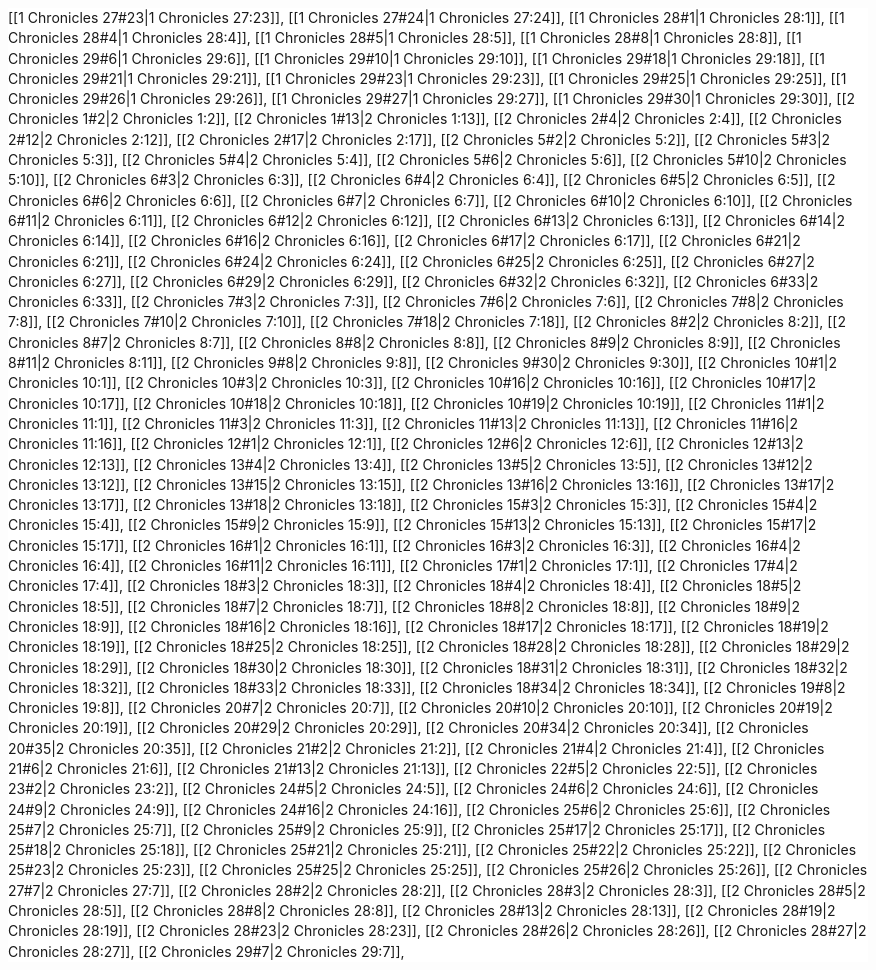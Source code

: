 [[1 Chronicles 27#23|1 Chronicles 27:23]], [[1 Chronicles 27#24|1 Chronicles 27:24]], [[1 Chronicles 28#1|1 Chronicles 28:1]], [[1 Chronicles 28#4|1 Chronicles 28:4]], [[1 Chronicles 28#5|1 Chronicles 28:5]], [[1 Chronicles 28#8|1 Chronicles 28:8]], [[1 Chronicles 29#6|1 Chronicles 29:6]], [[1 Chronicles 29#10|1 Chronicles 29:10]], [[1 Chronicles 29#18|1 Chronicles 29:18]], [[1 Chronicles 29#21|1 Chronicles 29:21]], [[1 Chronicles 29#23|1 Chronicles 29:23]], [[1 Chronicles 29#25|1 Chronicles 29:25]], [[1 Chronicles 29#26|1 Chronicles 29:26]], [[1 Chronicles 29#27|1 Chronicles 29:27]], [[1 Chronicles 29#30|1 Chronicles 29:30]], [[2 Chronicles 1#2|2 Chronicles 1:2]], [[2 Chronicles 1#13|2 Chronicles 1:13]], [[2 Chronicles 2#4|2 Chronicles 2:4]], [[2 Chronicles 2#12|2 Chronicles 2:12]], [[2 Chronicles 2#17|2 Chronicles 2:17]], [[2 Chronicles 5#2|2 Chronicles 5:2]], [[2 Chronicles 5#3|2 Chronicles 5:3]], [[2 Chronicles 5#4|2 Chronicles 5:4]], [[2 Chronicles 5#6|2 Chronicles 5:6]], [[2 Chronicles 5#10|2 Chronicles 5:10]], [[2 Chronicles 6#3|2 Chronicles 6:3]], [[2 Chronicles 6#4|2 Chronicles 6:4]], [[2 Chronicles 6#5|2 Chronicles 6:5]], [[2 Chronicles 6#6|2 Chronicles 6:6]], [[2 Chronicles 6#7|2 Chronicles 6:7]], [[2 Chronicles 6#10|2 Chronicles 6:10]], [[2 Chronicles 6#11|2 Chronicles 6:11]], [[2 Chronicles 6#12|2 Chronicles 6:12]], [[2 Chronicles 6#13|2 Chronicles 6:13]], [[2 Chronicles 6#14|2 Chronicles 6:14]], [[2 Chronicles 6#16|2 Chronicles 6:16]], [[2 Chronicles 6#17|2 Chronicles 6:17]], [[2 Chronicles 6#21|2 Chronicles 6:21]], [[2 Chronicles 6#24|2 Chronicles 6:24]], [[2 Chronicles 6#25|2 Chronicles 6:25]], [[2 Chronicles 6#27|2 Chronicles 6:27]], [[2 Chronicles 6#29|2 Chronicles 6:29]], [[2 Chronicles 6#32|2 Chronicles 6:32]], [[2 Chronicles 6#33|2 Chronicles 6:33]], [[2 Chronicles 7#3|2 Chronicles 7:3]], [[2 Chronicles 7#6|2 Chronicles 7:6]], [[2 Chronicles 7#8|2 Chronicles 7:8]], [[2 Chronicles 7#10|2 Chronicles 7:10]], [[2 Chronicles 7#18|2 Chronicles 7:18]], [[2 Chronicles 8#2|2 Chronicles 8:2]], [[2 Chronicles 8#7|2 Chronicles 8:7]], [[2 Chronicles 8#8|2 Chronicles 8:8]], [[2 Chronicles 8#9|2 Chronicles 8:9]], [[2 Chronicles 8#11|2 Chronicles 8:11]], [[2 Chronicles 9#8|2 Chronicles 9:8]], [[2 Chronicles 9#30|2 Chronicles 9:30]], [[2 Chronicles 10#1|2 Chronicles 10:1]], [[2 Chronicles 10#3|2 Chronicles 10:3]], [[2 Chronicles 10#16|2 Chronicles 10:16]], [[2 Chronicles 10#17|2 Chronicles 10:17]], [[2 Chronicles 10#18|2 Chronicles 10:18]], [[2 Chronicles 10#19|2 Chronicles 10:19]], [[2 Chronicles 11#1|2 Chronicles 11:1]], [[2 Chronicles 11#3|2 Chronicles 11:3]], [[2 Chronicles 11#13|2 Chronicles 11:13]], [[2 Chronicles 11#16|2 Chronicles 11:16]], [[2 Chronicles 12#1|2 Chronicles 12:1]], [[2 Chronicles 12#6|2 Chronicles 12:6]], [[2 Chronicles 12#13|2 Chronicles 12:13]], [[2 Chronicles 13#4|2 Chronicles 13:4]], [[2 Chronicles 13#5|2 Chronicles 13:5]], [[2 Chronicles 13#12|2 Chronicles 13:12]], [[2 Chronicles 13#15|2 Chronicles 13:15]], [[2 Chronicles 13#16|2 Chronicles 13:16]], [[2 Chronicles 13#17|2 Chronicles 13:17]], [[2 Chronicles 13#18|2 Chronicles 13:18]], [[2 Chronicles 15#3|2 Chronicles 15:3]], [[2 Chronicles 15#4|2 Chronicles 15:4]], [[2 Chronicles 15#9|2 Chronicles 15:9]], [[2 Chronicles 15#13|2 Chronicles 15:13]], [[2 Chronicles 15#17|2 Chronicles 15:17]], [[2 Chronicles 16#1|2 Chronicles 16:1]], [[2 Chronicles 16#3|2 Chronicles 16:3]], [[2 Chronicles 16#4|2 Chronicles 16:4]], [[2 Chronicles 16#11|2 Chronicles 16:11]], [[2 Chronicles 17#1|2 Chronicles 17:1]], [[2 Chronicles 17#4|2 Chronicles 17:4]], [[2 Chronicles 18#3|2 Chronicles 18:3]], [[2 Chronicles 18#4|2 Chronicles 18:4]], [[2 Chronicles 18#5|2 Chronicles 18:5]], [[2 Chronicles 18#7|2 Chronicles 18:7]], [[2 Chronicles 18#8|2 Chronicles 18:8]], [[2 Chronicles 18#9|2 Chronicles 18:9]], [[2 Chronicles 18#16|2 Chronicles 18:16]], [[2 Chronicles 18#17|2 Chronicles 18:17]], [[2 Chronicles 18#19|2 Chronicles 18:19]], [[2 Chronicles 18#25|2 Chronicles 18:25]], [[2 Chronicles 18#28|2 Chronicles 18:28]], [[2 Chronicles 18#29|2 Chronicles 18:29]], [[2 Chronicles 18#30|2 Chronicles 18:30]], [[2 Chronicles 18#31|2 Chronicles 18:31]], [[2 Chronicles 18#32|2 Chronicles 18:32]], [[2 Chronicles 18#33|2 Chronicles 18:33]], [[2 Chronicles 18#34|2 Chronicles 18:34]], [[2 Chronicles 19#8|2 Chronicles 19:8]], [[2 Chronicles 20#7|2 Chronicles 20:7]], [[2 Chronicles 20#10|2 Chronicles 20:10]], [[2 Chronicles 20#19|2 Chronicles 20:19]], [[2 Chronicles 20#29|2 Chronicles 20:29]], [[2 Chronicles 20#34|2 Chronicles 20:34]], [[2 Chronicles 20#35|2 Chronicles 20:35]], [[2 Chronicles 21#2|2 Chronicles 21:2]], [[2 Chronicles 21#4|2 Chronicles 21:4]], [[2 Chronicles 21#6|2 Chronicles 21:6]], [[2 Chronicles 21#13|2 Chronicles 21:13]], [[2 Chronicles 22#5|2 Chronicles 22:5]], [[2 Chronicles 23#2|2 Chronicles 23:2]], [[2 Chronicles 24#5|2 Chronicles 24:5]], [[2 Chronicles 24#6|2 Chronicles 24:6]], [[2 Chronicles 24#9|2 Chronicles 24:9]], [[2 Chronicles 24#16|2 Chronicles 24:16]], [[2 Chronicles 25#6|2 Chronicles 25:6]], [[2 Chronicles 25#7|2 Chronicles 25:7]], [[2 Chronicles 25#9|2 Chronicles 25:9]], [[2 Chronicles 25#17|2 Chronicles 25:17]], [[2 Chronicles 25#18|2 Chronicles 25:18]], [[2 Chronicles 25#21|2 Chronicles 25:21]], [[2 Chronicles 25#22|2 Chronicles 25:22]], [[2 Chronicles 25#23|2 Chronicles 25:23]], [[2 Chronicles 25#25|2 Chronicles 25:25]], [[2 Chronicles 25#26|2 Chronicles 25:26]], [[2 Chronicles 27#7|2 Chronicles 27:7]], [[2 Chronicles 28#2|2 Chronicles 28:2]], [[2 Chronicles 28#3|2 Chronicles 28:3]], [[2 Chronicles 28#5|2 Chronicles 28:5]], [[2 Chronicles 28#8|2 Chronicles 28:8]], [[2 Chronicles 28#13|2 Chronicles 28:13]], [[2 Chronicles 28#19|2 Chronicles 28:19]], [[2 Chronicles 28#23|2 Chronicles 28:23]], [[2 Chronicles 28#26|2 Chronicles 28:26]], [[2 Chronicles 28#27|2 Chronicles 28:27]], [[2 Chronicles 29#7|2 Chronicles 29:7]],